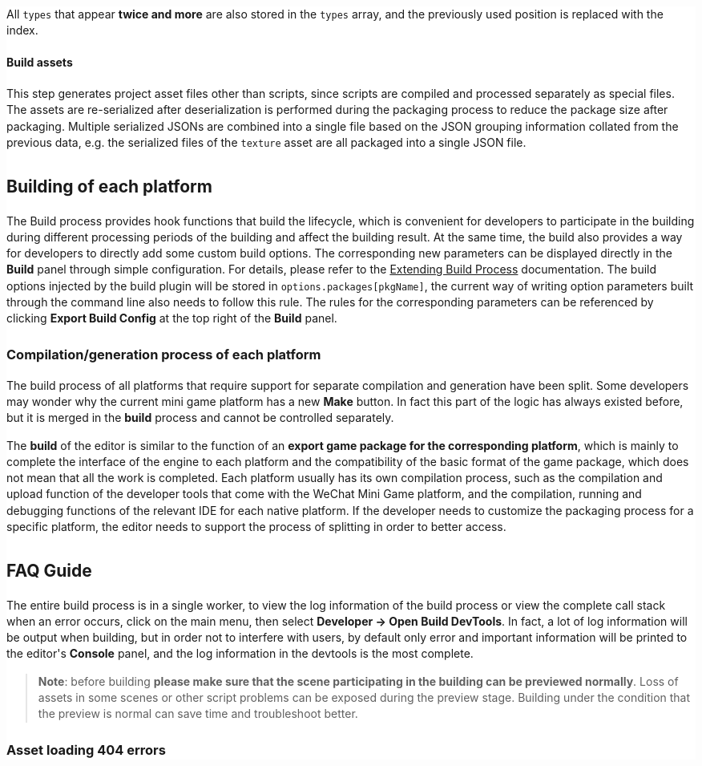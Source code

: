 All `types` that appear **twice and more** are also stored in the `types` array, and the previously used position is replaced with the index.

#### Build assets

This step generates project asset files other than scripts, since scripts are compiled and processed separately as special files. The assets are re-serialized after deserialization is performed during the packaging process to reduce the package size after packaging. Multiple serialized JSONs are combined into a single file based on the JSON grouping information collated from the previous data, e.g. the serialized files of the `texture` asset are all packaged into a single JSON file.

## Building of each platform

The Build process provides hook functions that build the lifecycle, which is convenient for developers to participate in the building during different processing periods of the building and affect the building result. At the same time, the build also provides a way for developers to directly add some custom build options. The corresponding new parameters can be displayed directly in the **Build** panel through simple configuration. For details, please refer to the [Extending Build Process](custom-build-plugin.md) documentation. The build options injected by the build plugin will be stored in `options.packages[pkgName]`, the current way of writing option parameters built through the command line also needs to follow this rule. The rules for the corresponding parameters can be referenced by clicking **Export Build Config** at the top right of the **Build** panel.

### Compilation/generation process of each platform

The build process of all platforms that require support for separate compilation and generation have been split. Some developers may wonder why the current mini game platform has a new **Make** button. In fact this part of the logic has always existed before, but it is merged in the **build** process and cannot be controlled separately.

The **build** of the editor is similar to the function of an **export game package for the corresponding platform**, which is mainly to complete the interface of the engine to each platform and the compatibility of the basic format of the game package, which does not mean that all the work is completed. Each platform usually has its own compilation process, such as the compilation and upload function of the developer tools that come with the WeChat Mini Game platform, and the compilation, running and debugging functions of the relevant IDE for each native platform. If the developer needs to customize the packaging process for a specific platform, the editor needs to support the process of splitting in order to better access.

## FAQ Guide

The entire build process is in a single worker, to view the log information of the build process or view the complete call stack when an error occurs, click on the main menu, then select **Developer -> Open Build DevTools**. In fact, a lot of log information will be output when building, but in order not to interfere with users, by default only error and important information will be printed to the editor's **Console** panel, and the log information in the devtools is the most complete.

> **Note**: before building **please make sure that the scene participating in the building can be previewed normally**. Loss of assets in some scenes or other script problems can be exposed during the preview stage. Building under the condition that the preview is normal can save time and troubleshoot better.

### Asset loading 404 errors
